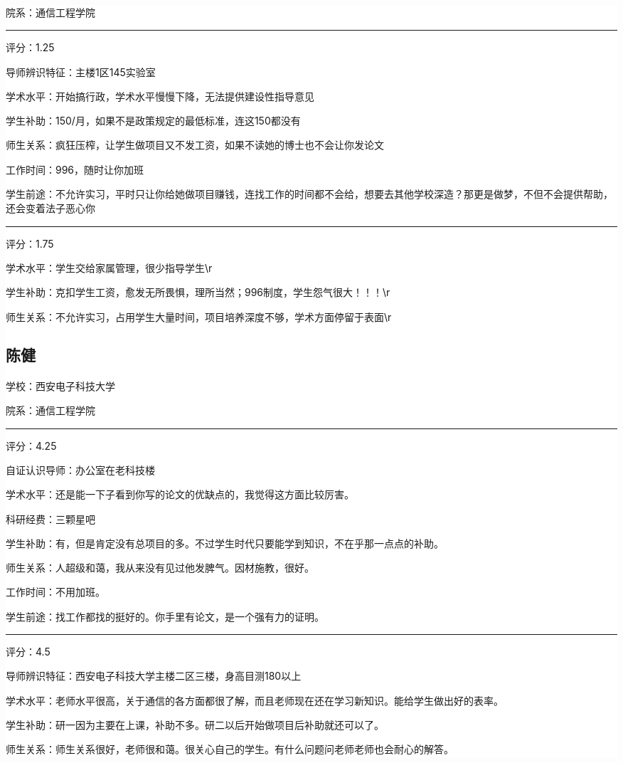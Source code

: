 院系：通信工程学院

* * *

评分：1.25

导师辨识特征：主楼1区145实验室

学术水平：开始搞行政，学术水平慢慢下降，无法提供建设性指导意见

学生补助：150/月，如果不是政策规定的最低标准，连这150都没有

师生关系：疯狂压榨，让学生做项目又不发工资，如果不读她的博士也不会让你发论文

工作时间：996，随时让你加班

学生前途：不允许实习，平时只让你给她做项目赚钱，连找工作的时间都不会给，想要去其他学校深造？那更是做梦，不但不会提供帮助，还会变着法子恶心你

* * *

评分：1.75

学术水平：学生交给家属管理，很少指导学生\r

学生补助：克扣学生工资，愈发无所畏惧，理所当然；996制度，学生怨气很大！！！\r

师生关系：不允许实习，占用学生大量时间，项目培养深度不够，学术方面停留于表面\r

## 陈健

学校：西安电子科技大学

院系：通信工程学院

* * *

评分：4.25

自证认识导师：办公室在老科技楼

学术水平：还是能一下子看到你写的论文的优缺点的，我觉得这方面比较厉害。

科研经费：三颗星吧

学生补助：有，但是肯定没有总项目的多。不过学生时代只要能学到知识，不在乎那一点点的补助。

师生关系：人超级和蔼，我从来没有见过他发脾气。因材施教，很好。

工作时间：不用加班。

学生前途：找工作都找的挺好的。你手里有论文，是一个强有力的证明。

* * *

评分：4.5

导师辨识特征：西安电子科技大学主楼二区三楼，身高目测180以上

学术水平：老师水平很高，关于通信的各方面都很了解，而且老师现在还在学习新知识。能给学生做出好的表率。

学生补助：研一因为主要在上课，补助不多。研二以后开始做项目后补助就还可以了。

师生关系：师生关系很好，老师很和蔼。很关心自己的学生。有什么问题问老师老师也会耐心的解答。
